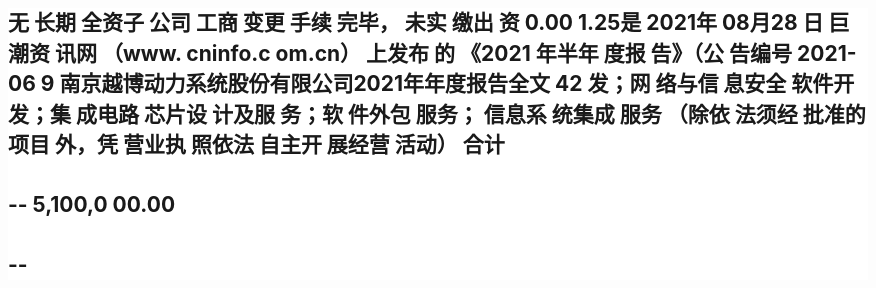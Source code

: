 无
长期
全资子
公司
工商
变更
手续
完毕，
未实
缴出
资
0.00
1.25是
2021年
08月28
日
巨潮资
讯网
（www.
cninfo.c
om.cn）
上发布
的
《2021
年半年
度报
告》（公
告编号
2021-06
9
南京越博动力系统股份有限公司2021年年度报告全文
42
发；网
络与信
息安全
软件开
发；集
成电路
芯片设
计及服
务；软
件外包
服务；
信息系
统集成
服务
（除依
法须经
批准的
项目
外，凭
营业执
照依法
自主开
展经营
活动）
合计
--
--
5,100,0
00.00
--
--
--